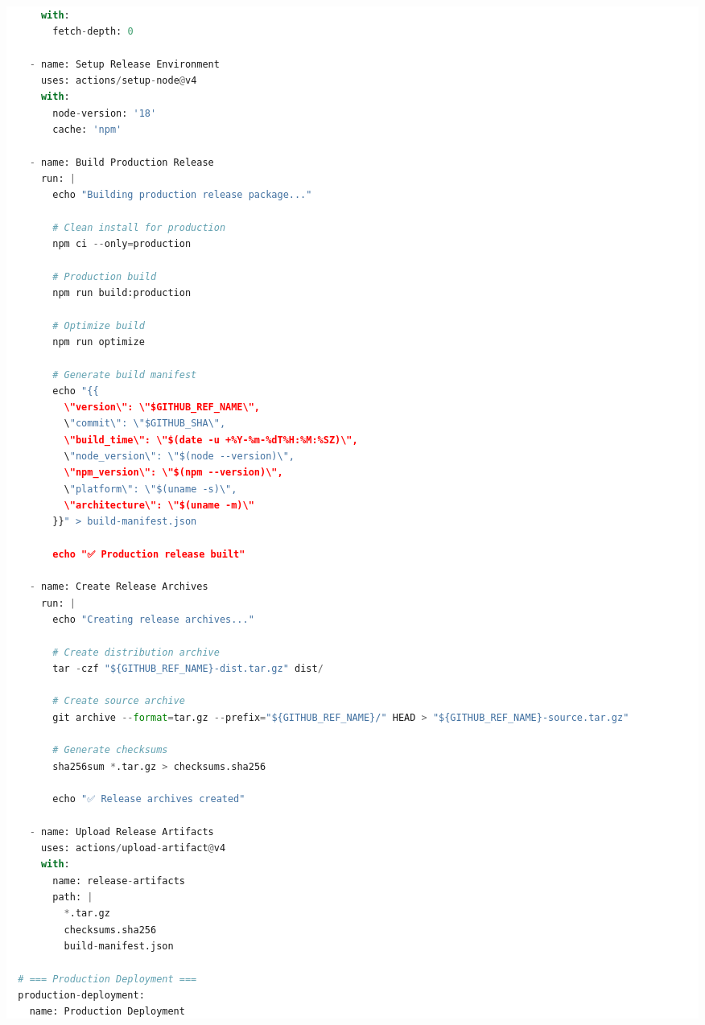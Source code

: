 ````python
      with:
        fetch-depth: 0

    - name: Setup Release Environment
      uses: actions/setup-node@v4
      with:
        node-version: '18'
        cache: 'npm'

    - name: Build Production Release
      run: |
        echo "Building production release package..."

        # Clean install for production
        npm ci --only=production

        # Production build
        npm run build:production

        # Optimize build
        npm run optimize

        # Generate build manifest
        echo "{{
          \"version\": \"$GITHUB_REF_NAME\",
          \"commit\": \"$GITHUB_SHA\",
          \"build_time\": \"$(date -u +%Y-%m-%dT%H:%M:%SZ)\",
          \"node_version\": \"$(node --version)\",
          \"npm_version\": \"$(npm --version)\",
          \"platform\": \"$(uname -s)\",
          \"architecture\": \"$(uname -m)\"
        }}" > build-manifest.json

        echo "✅ Production release built"

    - name: Create Release Archives
      run: |
        echo "Creating release archives..."

        # Create distribution archive
        tar -czf "${GITHUB_REF_NAME}-dist.tar.gz" dist/

        # Create source archive
        git archive --format=tar.gz --prefix="${GITHUB_REF_NAME}/" HEAD > "${GITHUB_REF_NAME}-source.tar.gz"

        # Generate checksums
        sha256sum *.tar.gz > checksums.sha256

        echo "✅ Release archives created"

    - name: Upload Release Artifacts
      uses: actions/upload-artifact@v4
      with:
        name: release-artifacts
        path: |
          *.tar.gz
          checksums.sha256
          build-manifest.json

  # === Production Deployment ===
  production-deployment:
    name: Production Deployment
````